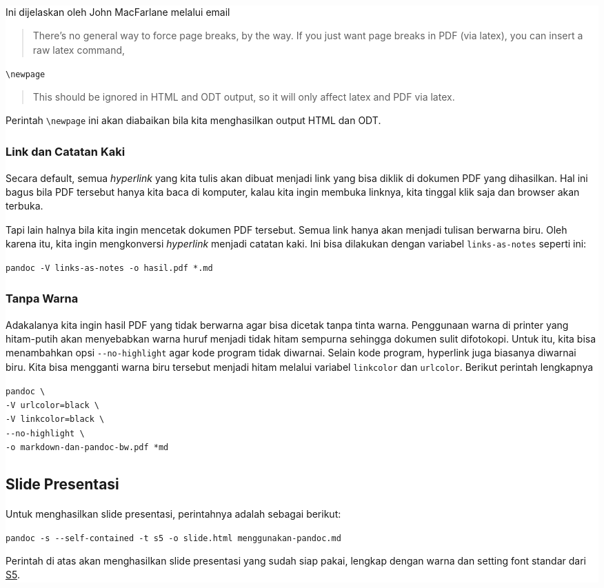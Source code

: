 Ini dijelaskan oleh John MacFarlane melalui email

> There’s no general way to force page breaks, by the way. 
> If you just want page breaks in PDF (via latex), you can insert a raw latex command,

```
\newpage
```

> This should be ignored in HTML and ODT output, so it will only affect latex and PDF via latex.

Perintah `\newpage` ini akan diabaikan bila kita menghasilkan output HTML dan ODT.

### Link dan Catatan Kaki ###

Secara default, semua _hyperlink_ yang kita tulis akan dibuat menjadi link yang bisa diklik di dokumen PDF yang dihasilkan. 
Hal ini bagus bila PDF tersebut hanya kita baca di komputer, kalau kita ingin membuka linknya, kita tinggal klik saja dan browser akan terbuka.

Tapi lain halnya bila kita ingin mencetak dokumen PDF tersebut. Semua link hanya akan menjadi tulisan berwarna biru. 
Oleh karena itu, kita ingin mengkonversi _hyperlink_ menjadi catatan kaki. Ini bisa dilakukan dengan variabel `links-as-notes` seperti ini:

```
pandoc -V links-as-notes -o hasil.pdf *.md
```

### Tanpa Warna ###

Adakalanya kita ingin hasil PDF yang tidak berwarna agar bisa dicetak tanpa tinta warna. 
Penggunaan warna di printer yang hitam-putih akan menyebabkan warna huruf menjadi tidak hitam sempurna 
sehingga dokumen sulit difotokopi. 
Untuk itu, kita bisa menambahkan opsi `--no-highlight` agar kode program tidak diwarnai.
Selain kode program, hyperlink juga biasanya diwarnai biru. 
Kita bisa mengganti warna biru tersebut menjadi hitam melalui 
variabel `linkcolor` dan `urlcolor`. Berikut perintah lengkapnya

```
pandoc \
-V urlcolor=black \
-V linkcolor=black \
--no-highlight \
-o markdown-dan-pandoc-bw.pdf *md
```

## Slide Presentasi ##

Untuk menghasilkan slide presentasi, perintahnya adalah sebagai berikut:

```
pandoc -s --self-contained -t s5 -o slide.html menggunakan-pandoc.md
```

Perintah di atas akan menghasilkan slide presentasi yang sudah siap pakai, lengkap dengan warna dan setting font standar dari [S5](http://en.wikipedia.org/wiki/S5_(file_format)). 
